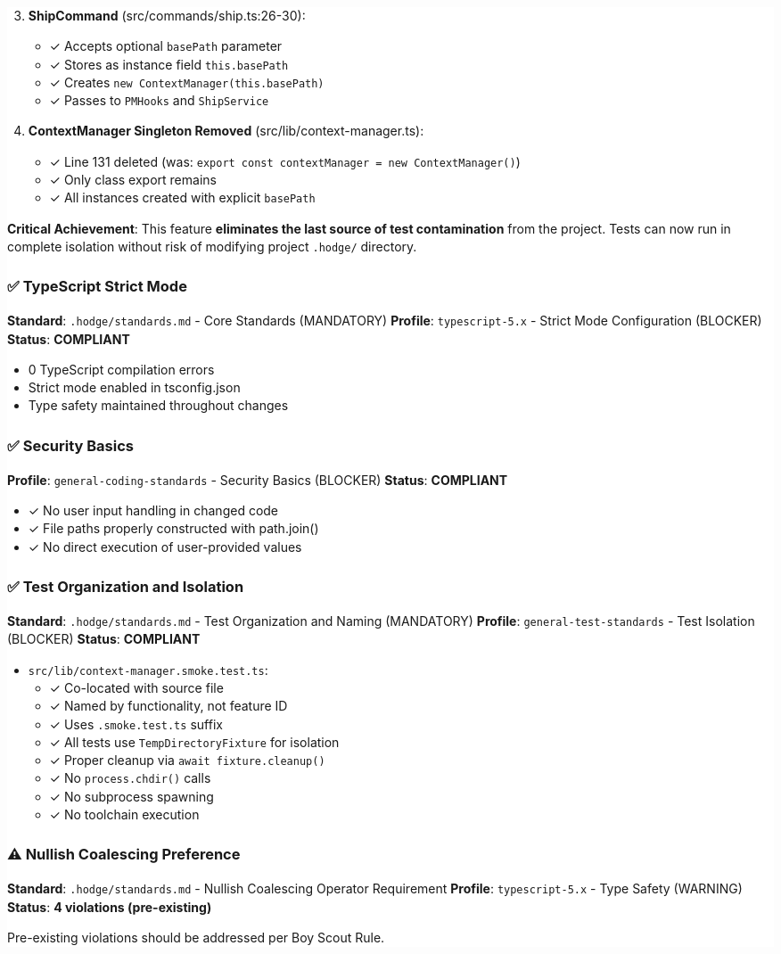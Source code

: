 3. **ShipCommand** (src/commands/ship.ts:26-30):
   - ✓ Accepts optional `basePath` parameter
   - ✓ Stores as instance field `this.basePath`
   - ✓ Creates `new ContextManager(this.basePath)`
   - ✓ Passes to `PMHooks` and `ShipService`

4. **ContextManager Singleton Removed** (src/lib/context-manager.ts):
   - ✓ Line 131 deleted (was: `export const contextManager = new ContextManager()`)
   - ✓ Only class export remains
   - ✓ All instances created with explicit `basePath`

**Critical Achievement**: This feature **eliminates the last source of test contamination** from the project. Tests can now run in complete isolation without risk of modifying project `.hodge/` directory.

### ✅ TypeScript Strict Mode
**Standard**: `.hodge/standards.md` - Core Standards (MANDATORY)
**Profile**: `typescript-5.x` - Strict Mode Configuration (BLOCKER)
**Status**: **COMPLIANT**

- 0 TypeScript compilation errors
- Strict mode enabled in tsconfig.json
- Type safety maintained throughout changes

### ✅ Security Basics
**Profile**: `general-coding-standards` - Security Basics (BLOCKER)
**Status**: **COMPLIANT**

- ✓ No user input handling in changed code
- ✓ File paths properly constructed with path.join()
- ✓ No direct execution of user-provided values

### ✅ Test Organization and Isolation
**Standard**: `.hodge/standards.md` - Test Organization and Naming (MANDATORY)
**Profile**: `general-test-standards` - Test Isolation (BLOCKER)
**Status**: **COMPLIANT**

- `src/lib/context-manager.smoke.test.ts`:
  - ✓ Co-located with source file
  - ✓ Named by functionality, not feature ID
  - ✓ Uses `.smoke.test.ts` suffix
  - ✓ All tests use `TempDirectoryFixture` for isolation
  - ✓ Proper cleanup via `await fixture.cleanup()`
  - ✓ No `process.chdir()` calls
  - ✓ No subprocess spawning
  - ✓ No toolchain execution

### ⚠️ Nullish Coalescing Preference
**Standard**: `.hodge/standards.md` - Nullish Coalescing Operator Requirement
**Profile**: `typescript-5.x` - Type Safety (WARNING)
**Status**: **4 violations (pre-existing)**

Pre-existing violations should be addressed per Boy Scout Rule.
